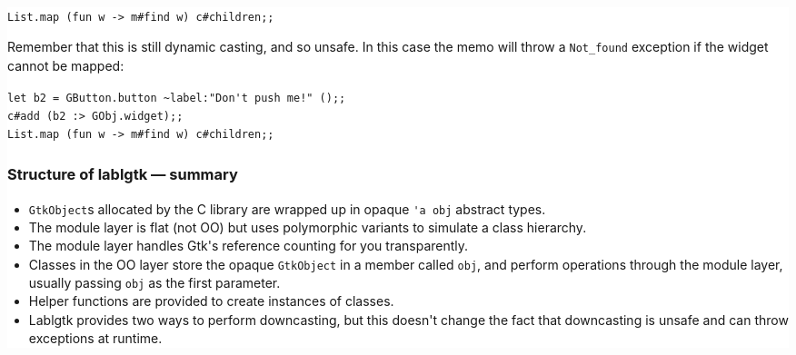 ```ocamltop
List.map (fun w -> m#find w) c#children;;
```
Remember that this is still dynamic casting, and so unsafe. In this case
the memo will throw a `Not_found` exception if the widget cannot be
mapped:

```ocamltop
let b2 = GButton.button ~label:"Don't push me!" ();;
c#add (b2 :> GObj.widget);;
List.map (fun w -> m#find w) c#children;;
```

###  Structure of lablgtk — summary

* `GtkObject`s allocated by the C library are wrapped up in opaque
 `'a obj` abstract types.
* The module layer is flat (not OO) but uses polymorphic variants to
 simulate a class hierarchy.
* The module layer handles Gtk's reference counting for you
 transparently.
* Classes in the OO layer store the opaque `GtkObject` in a member
 called `obj`, and perform operations through the module layer,
 usually passing `obj` as the first parameter.
* Helper functions are provided to create instances of classes.
* Lablgtk provides two ways to perform downcasting, but this doesn't
 change the fact that downcasting is unsafe and can throw exceptions
 at runtime.


